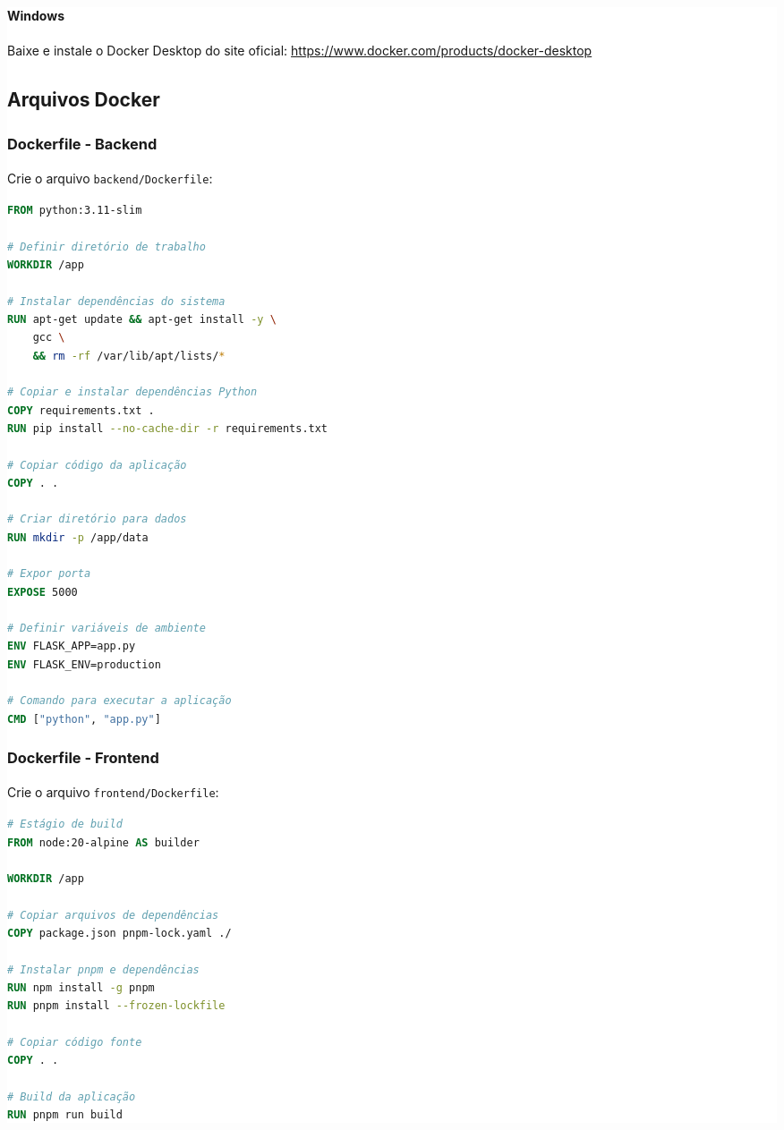 #### Windows
Baixe e instale o Docker Desktop do site oficial: https://www.docker.com/products/docker-desktop

## Arquivos Docker

### Dockerfile - Backend

Crie o arquivo `backend/Dockerfile`:

```dockerfile
FROM python:3.11-slim

# Definir diretório de trabalho
WORKDIR /app

# Instalar dependências do sistema
RUN apt-get update && apt-get install -y \
    gcc \
    && rm -rf /var/lib/apt/lists/*

# Copiar e instalar dependências Python
COPY requirements.txt .
RUN pip install --no-cache-dir -r requirements.txt

# Copiar código da aplicação
COPY . .

# Criar diretório para dados
RUN mkdir -p /app/data

# Expor porta
EXPOSE 5000

# Definir variáveis de ambiente
ENV FLASK_APP=app.py
ENV FLASK_ENV=production

# Comando para executar a aplicação
CMD ["python", "app.py"]
```

### Dockerfile - Frontend

Crie o arquivo `frontend/Dockerfile`:

```dockerfile
# Estágio de build
FROM node:20-alpine AS builder

WORKDIR /app

# Copiar arquivos de dependências
COPY package.json pnpm-lock.yaml ./

# Instalar pnpm e dependências
RUN npm install -g pnpm
RUN pnpm install --frozen-lockfile

# Copiar código fonte
COPY . .

# Build da aplicação
RUN pnpm run build

```